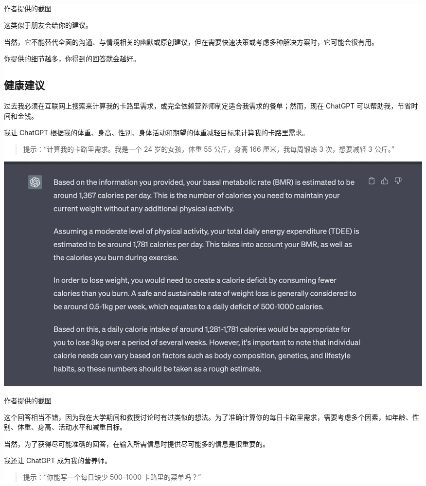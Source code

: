 作者提供的截图

这类似于朋友会给你的建议。

当然，它不能替代全面的沟通、与情境相关的幽默或原创建议，但在需要快速决策或考虑多种解决方案时，它可能会很有用。

你提供的细节越多，你得到的回答就会越好。

## 健康建议

过去我必须在互联网上搜索来计算我的卡路里需求，或完全依赖营养师制定适合我需求的餐单；然而，现在 ChatGPT 可以帮助我，节省时间和金钱。

我让 ChatGPT 根据我的体重、身高、性别、身体活动和期望的体重减轻目标来计算我的卡路里需求。

> 提示：“计算我的卡路里需求。我是一个 24 岁的女孩，体重 55 公斤，身高 166 厘米，我每周锻炼 3 次，想要减轻 3 公斤。”

![我每天使用 ChatGPT 5 个月。这里有一些改变你生活的隐藏宝藏](img/8ae75ea4663b78176d8ee39a789339f9.png)

作者提供的截图

这个回答相当不错，因为我在大学期间和教授讨论时有过类似的想法。为了准确计算你的每日卡路里需求，需要考虑多个因素，如年龄、性别、体重、身高、活动水平和减重目标。

当然，为了获得尽可能准确的回答，在输入所需信息时提供尽可能多的信息是很重要的。

我还让 ChatGPT 成为我的营养师。

> 提示：“你能写一个每日缺少 500–1000 卡路里的菜单吗？”
